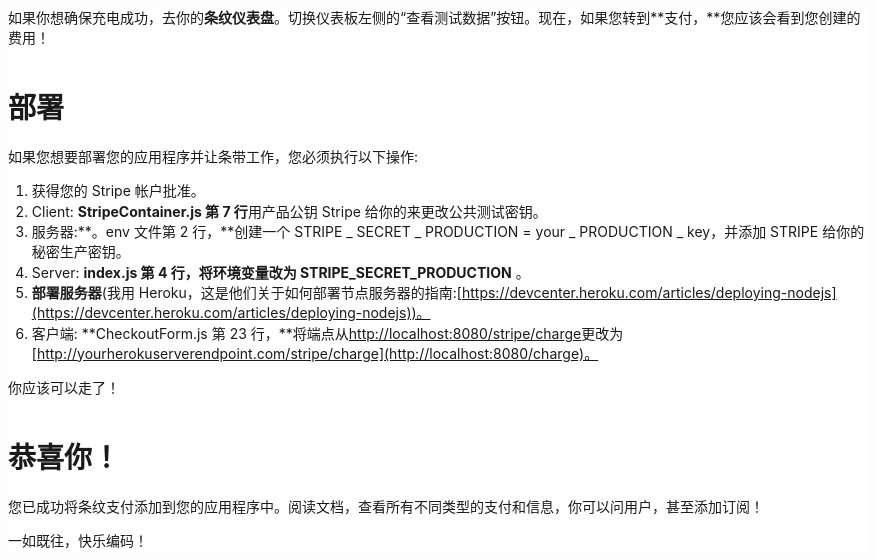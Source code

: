 如果你想确保充电成功，去你的**条纹仪表盘**。切换仪表板左侧的“查看测试数据”按钮。现在，如果您转到**支付，**您应该会看到您创建的费用！

# 部署

如果您想要部署您的应用程序并让条带工作，您必须执行以下操作:

1.  获得您的 Stripe 帐户批准。
2.  Client: **StripeContainer.js 第 7 行**用产品公钥 Stripe 给你的来更改公共测试密钥。
3.  服务器:**。env 文件第 2 行，**创建一个 STRIPE _ SECRET _ PRODUCTION = your _ PRODUCTION _ key，并添加 STRIPE 给你的秘密生产密钥。
4.  Server: **index.js 第 4 行，将环境变量改为 STRIPE_SECRET_PRODUCTION** 。
5.  **部署服务器**(我用 Heroku，这是他们关于如何部署节点服务器的指南:[https://devcenter.heroku.com/articles/deploying-nodejs](https://devcenter.heroku.com/articles/deploying-nodejs))。
6.  客户端: **CheckoutForm.js 第 23 行，**将端点从[http://localhost:8080/stripe/charge](http://localhost:8080/charge)更改为[http://yourherokuserverendpoint.com/stripe/charge](http://localhost:8080/charge)。

你应该可以走了！

# **恭喜你！**

您已成功将条纹支付添加到您的应用程序中。阅读文档，查看所有不同类型的支付和信息，你可以问用户，甚至添加订阅！

一如既往，快乐编码！